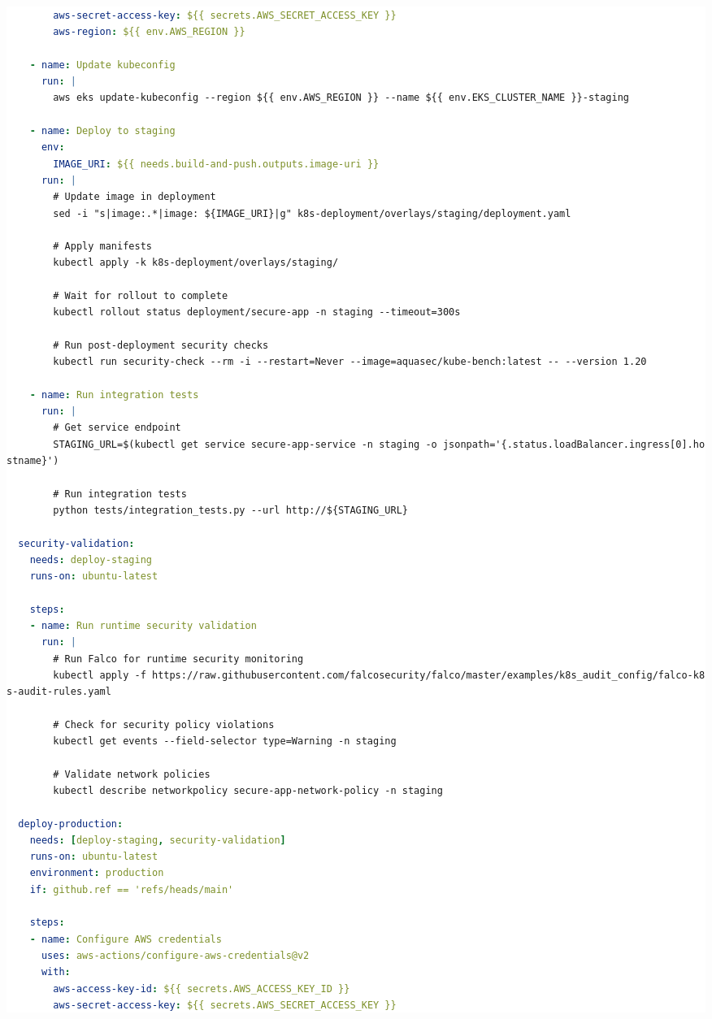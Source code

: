 ```yaml
        aws-secret-access-key: ${{ secrets.AWS_SECRET_ACCESS_KEY }}
        aws-region: ${{ env.AWS_REGION }}
    
    - name: Update kubeconfig
      run: |
        aws eks update-kubeconfig --region ${{ env.AWS_REGION }} --name ${{ env.EKS_CLUSTER_NAME }}-staging
    
    - name: Deploy to staging
      env:
        IMAGE_URI: ${{ needs.build-and-push.outputs.image-uri }}
      run: |
        # Update image in deployment
        sed -i "s|image:.*|image: ${IMAGE_URI}|g" k8s-deployment/overlays/staging/deployment.yaml
        
        # Apply manifests
        kubectl apply -k k8s-deployment/overlays/staging/
        
        # Wait for rollout to complete
        kubectl rollout status deployment/secure-app -n staging --timeout=300s
        
        # Run post-deployment security checks
        kubectl run security-check --rm -i --restart=Never --image=aquasec/kube-bench:latest -- --version 1.20
    
    - name: Run integration tests
      run: |
        # Get service endpoint
        STAGING_URL=$(kubectl get service secure-app-service -n staging -o jsonpath='{.status.loadBalancer.ingress[0].hostname}')
        
        # Run integration tests
        python tests/integration_tests.py --url http://${STAGING_URL}

  security-validation:
    needs: deploy-staging
    runs-on: ubuntu-latest
    
    steps:
    - name: Run runtime security validation
      run: |
        # Run Falco for runtime security monitoring
        kubectl apply -f https://raw.githubusercontent.com/falcosecurity/falco/master/examples/k8s_audit_config/falco-k8s-audit-rules.yaml
        
        # Check for security policy violations
        kubectl get events --field-selector type=Warning -n staging
        
        # Validate network policies
        kubectl describe networkpolicy secure-app-network-policy -n staging

  deploy-production:
    needs: [deploy-staging, security-validation]
    runs-on: ubuntu-latest
    environment: production
    if: github.ref == 'refs/heads/main'
    
    steps:
    - name: Configure AWS credentials
      uses: aws-actions/configure-aws-credentials@v2
      with:
        aws-access-key-id: ${{ secrets.AWS_ACCESS_KEY_ID }}
        aws-secret-access-key: ${{ secrets.AWS_SECRET_ACCESS_KEY }}
```